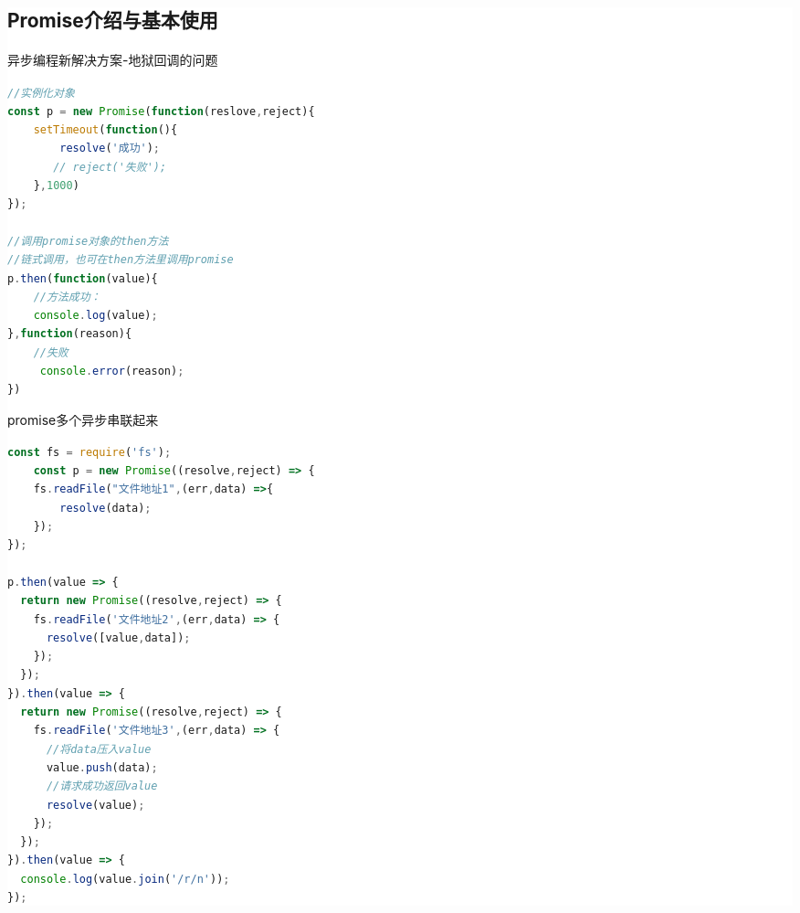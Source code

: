 ## Promise介绍与基本使用

异步编程新解决方案-地狱回调的问题

```js
//实例化对象
const p = new Promise(function(reslove,reject){
    setTimeout(function(){
        resolve('成功');
       // reject('失败');
    },1000)
});

//调用promise对象的then方法
//链式调用，也可在then方法里调用promise
p.then(function(value){
    //方法成功：
    console.log(value);
},function(reason){
    //失败
     console.error(reason);
})
```

promise多个异步串联起来

```js
const fs = require('fs');
    const p = new Promise((resolve,reject) => {
    fs.readFile("文件地址1",(err,data) =>{
        resolve(data);
    });
});

p.then(value => {
  return new Promise((resolve,reject) => {
    fs.readFile('文件地址2',(err,data) => {
      resolve([value,data]);
    });
  });
}).then(value => {
  return new Promise((resolve,reject) => {
    fs.readFile('文件地址3',(err,data) => {
      //将data压入value
      value.push(data);
      //请求成功返回value
      resolve(value);
    });
  });
}).then(value => {
  console.log(value.join('/r/n')); 
});
```


  [Symbol.for('name')]: function(){
  [mysymbol2]: function(){
